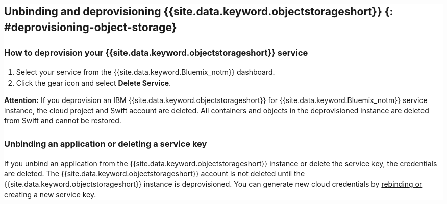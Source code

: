 


## Unbinding and deprovisioning {{site.data.keyword.objectstorageshort}} {: #deprovisioning-object-storage}

### How to deprovision your {{site.data.keyword.objectstorageshort}} service
1.	Select your service from the {{site.data.keyword.Bluemix_notm}} dashboard.  
2.	Click the gear icon and select **Delete Service**.

**Attention:** If you deprovision an IBM {{site.data.keyword.objectstorageshort}} for {{site.data.keyword.Bluemix_notm}} service instance, the cloud project and Swift account are deleted. All containers and objects in the deprovisioned instance are deleted from Swift and cannot be restored.

### Unbinding an application or deleting a service key

If you unbind an application from the {{site.data.keyword.objectstorageshort}} instance or delete the service key, the credentials are deleted. The {{site.data.keyword.objectstorageshort}} account is not deleted until the {{site.data.keyword.objectstorageshort}} instance is deprovisioned. You can generate new cloud credentials by [rebinding or creating a new service key](#bind-object-storage-to-application).
